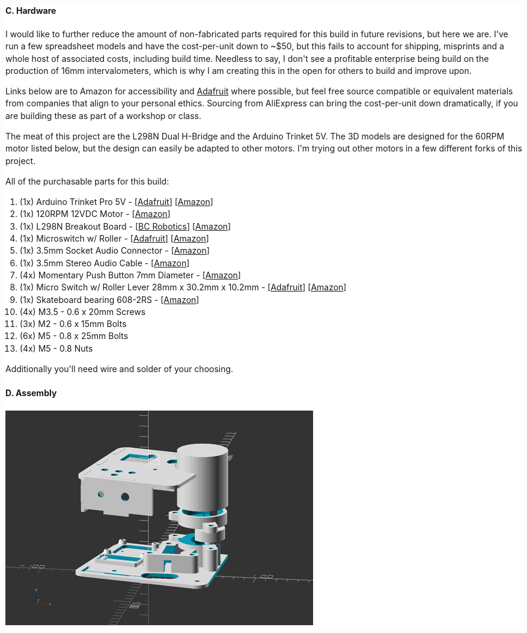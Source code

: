 #### C. Hardware

I would like to further reduce the amount of non-fabricated parts required for this build in future revisions, but here we are. I've run a few spreadsheet models and have the cost-per-unit down to ~$50, but this fails to account for shipping, misprints and a whole host of associated costs, including build time. Needless to say, I don't see a profitable enterprise being build on the production of 16mm intervalometers, which is why I am creating this in the open for others to build and improve upon. 

Links below are to Amazon for accessibility and [Adafruit](http://adafruit.com) where possible, but feel free source compatible or equivalent materials from companies that align to your personal ethics. Sourcing from AliExpress can bring the cost-per-unit down dramatically, if you are building these as part of a workshop or class.

The meat of this project are the L298N Dual H-Bridge and the Arduino Trinket 5V. The 3D models are designed for the 60RPM motor listed below, but the design can easily be adapted to other motors. I'm trying out other motors in a few different forks of this project.

All of the purchasable parts for this build:

1. (1x) Arduino Trinket Pro 5V - [[Adafruit](https://www.adafruit.com/products/2000)] [[Amazon](https://amzn.to/2WdVimL)]
3. (1x) 120RPM 12VDC Motor - [[Amazon](https://amzn.to/2YDGFe2)]
4. (1x) L298N Breakout Board - [[BC Robotics](https://www.bc-robotics.com/shop/l298n-motor-driver-board/)] [[Amazon](https://amzn.to/35CRFKa)]
5. (1x) Microswitch w/ Roller - [[Adafruit](https://www.adafruit.com/product/819)] [[Amazon](https://amzn.to/2YDGFe2)]
6. (1x) 3.5mm Socket Audio Connector - [[Amazon](https://amzn.to/2SGFVAY)]
7. (1x) 3.5mm Stereo Audio Cable - [[Amazon](https://amzn.to/3beNPrQ)]
8. (4x) Momentary Push Button 7mm Diameter - [[Amazon](https://amzn.to/2LavqBK)]
 8. (1x) Micro Switch w/ Roller Lever 28mm x 30.2mm x 10.2mm - [[Adafruit](https://www.adafruit.com/products/819)] [[Amazon](https://amzn.to/2SMBFzX)]
 9. (1x) Skateboard bearing 608-2RS - [[Amazon](https://amzn.to/3b7X2lC)]
 10. (4x) M3.5 - 0.6 x 20mm Screws
 11. (3x) M2 - 0.6 x 15mm Bolts
 12. (6x) M5 - 0.8 x 25mm Bolts
 13. (4x) M5 - 0.8 Nuts

Additionally you'll need wire and solder of your choosing.

#### D. Assembly

![Photo of exploded view](./img/exploded_view.png)
